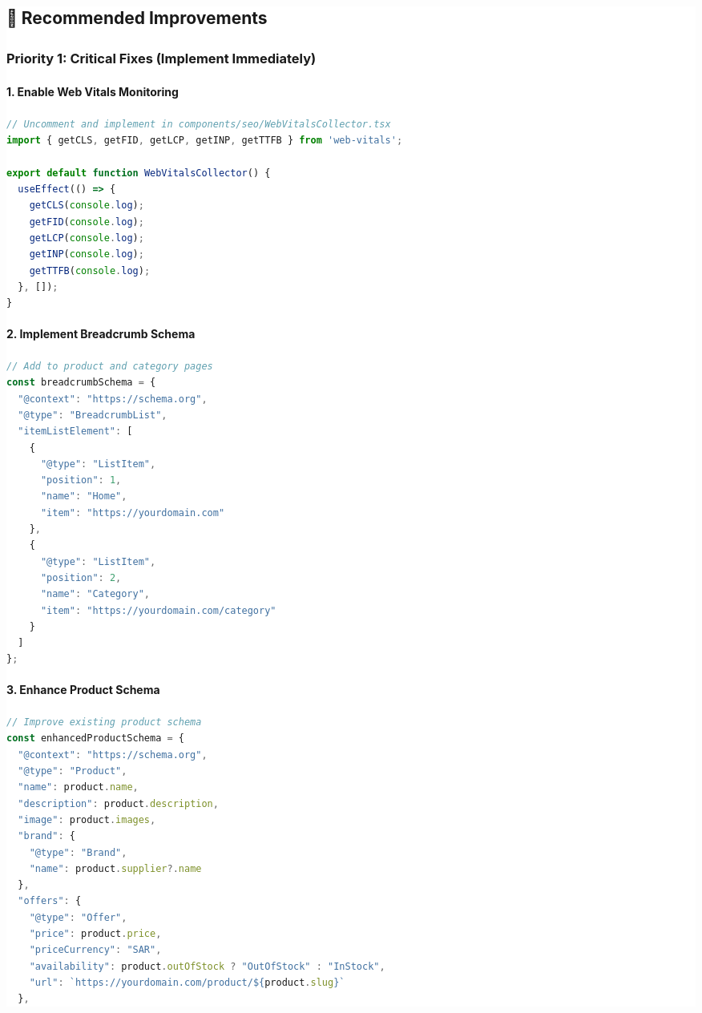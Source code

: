 
## 🔧 **Recommended Improvements**

### **Priority 1: Critical Fixes (Implement Immediately)**

#### 1. **Enable Web Vitals Monitoring**
```typescript
// Uncomment and implement in components/seo/WebVitalsCollector.tsx
import { getCLS, getFID, getLCP, getINP, getTTFB } from 'web-vitals';

export default function WebVitalsCollector() {
  useEffect(() => {
    getCLS(console.log);
    getFID(console.log);
    getLCP(console.log);
    getINP(console.log);
    getTTFB(console.log);
  }, []);
}
```

#### 2. **Implement Breadcrumb Schema**
```typescript
// Add to product and category pages
const breadcrumbSchema = {
  "@context": "https://schema.org",
  "@type": "BreadcrumbList",
  "itemListElement": [
    {
      "@type": "ListItem",
      "position": 1,
      "name": "Home",
      "item": "https://yourdomain.com"
    },
    {
      "@type": "ListItem",
      "position": 2,
      "name": "Category",
      "item": "https://yourdomain.com/category"
    }
  ]
};
```

#### 3. **Enhance Product Schema**
```typescript
// Improve existing product schema
const enhancedProductSchema = {
  "@context": "https://schema.org",
  "@type": "Product",
  "name": product.name,
  "description": product.description,
  "image": product.images,
  "brand": {
    "@type": "Brand",
    "name": product.supplier?.name
  },
  "offers": {
    "@type": "Offer",
    "price": product.price,
    "priceCurrency": "SAR",
    "availability": product.outOfStock ? "OutOfStock" : "InStock",
    "url": `https://yourdomain.com/product/${product.slug}`
  },
```